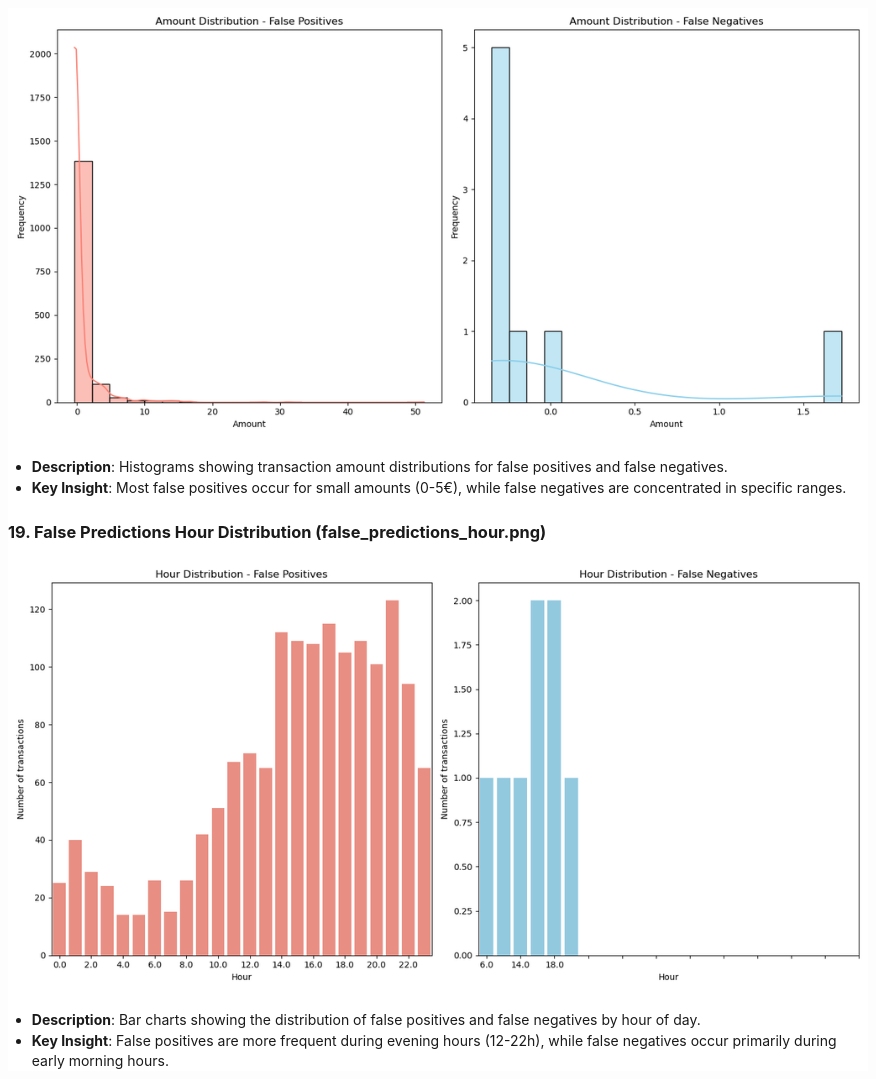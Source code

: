 ![False Predictions by Amount](false_predictions_amount.png)
- **Description**: Histograms showing transaction amount distributions for false positives and false negatives.
- **Key Insight**: Most false positives occur for small amounts (0-5€), while false negatives are concentrated in specific ranges.

### 19. False Predictions Hour Distribution (false_predictions_hour.png)
![False Predictions by Hour](false_predictions_hour.png)
- **Description**: Bar charts showing the distribution of false positives and false negatives by hour of day.
- **Key Insight**: False positives are more frequent during evening hours (12-22h), while false negatives occur primarily during early morning hours.

